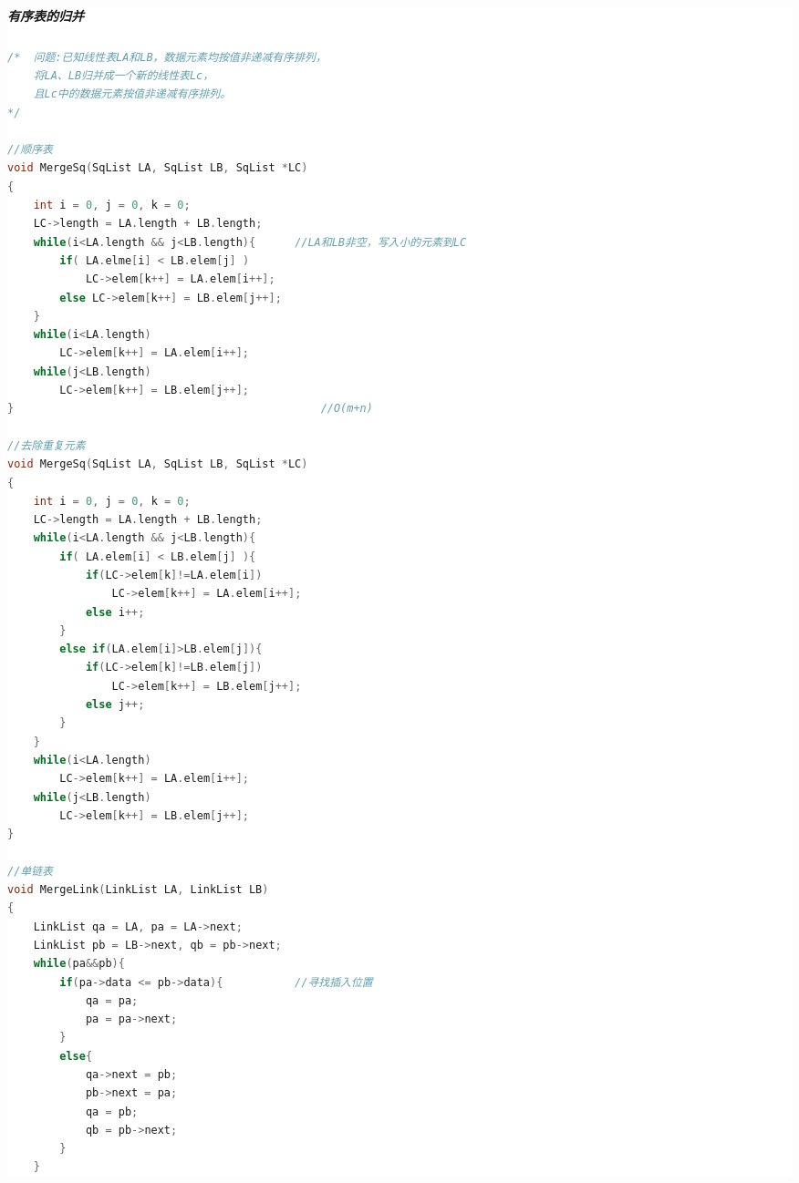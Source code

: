 ##### 有序表的归并

```c++
/*	问题:已知线性表LA和LB，数据元素均按值非递减有序排列，
	将LA、LB归并成一个新的线性表Lc，
	且Lc中的数据元素按值非递减有序排列。
*/

//顺序表
void MergeSq(SqList LA, SqList LB, SqList *LC)
{
	int i = 0, j = 0, k = 0;
	LC->length = LA.length + LB.length;
	while(i<LA.length && j<LB.length){		//LA和LB非空，写入小的元素到LC
		if( LA.elme[i] < LB.elem[j] )
			LC->elem[k++] = LA.elem[i++];
		else LC->elem[k++] = LB.elem[j++];
	}
	while(i<LA.length)
		LC->elem[k++] = LA.elem[i++];
	while(j<LB.length)
		LC->elem[k++] = LB.elem[j++];
}												//O(m+n)

//去除重复元素
void MergeSq(SqList LA, SqList LB, SqList *LC)
{
	int i = 0, j = 0, k = 0;
	LC->length = LA.length + LB.length;
	while(i<LA.length && j<LB.length){
		if( LA.elem[i] < LB.elem[j] ){
			if(LC->elem[k]!=LA.elem[i])
				LC->elem[k++] = LA.elem[i++];
			else i++;
		}
		else if(LA.elem[i]>LB.elem[j]){
			if(LC->elem[k]!=LB.elem[j])
				LC->elem[k++] = LB.elem[j++];
			else j++;
		}
	}
	while(i<LA.length)
		LC->elem[k++] = LA.elem[i++];
	while(j<LB.length)
		LC->elem[k++] = LB.elem[j++];
}

//单链表
void MergeLink(LinkList LA, LinkList LB)
{
	LinkList qa = LA, pa = LA->next;
	LinkList pb = LB->next, qb = pb->next;
	while(pa&&pb){
		if(pa->data <= pb->data){			//寻找插入位置
			qa = pa;
			pa = pa->next;
		}
		else{
			qa->next = pb;
			pb->next = pa;
			qa = pb;
			qb = pb->next;
		}
	}
```